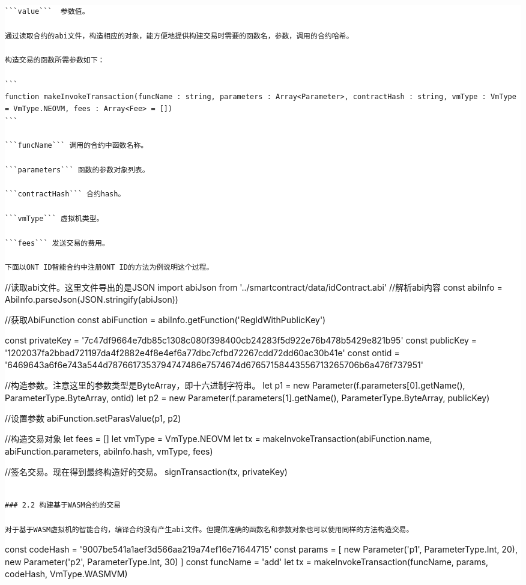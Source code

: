 ````
```value```  参数值。

通过读取合约的abi文件，构造相应的对象，能方便地提供构建交易时需要的函数名，参数，调用的合约哈希。

构造交易的函数所需参数如下：

```
function makeInvokeTransaction(funcName : string, parameters : Array<Parameter>, contractHash : string, vmType : VmType = VmType.NEOVM, fees : Array<Fee> = [])
```

```funcName``` 调用的合约中函数名称。

```parameters``` 函数的参数对象列表。

```contractHash``` 合约hash。

```vmType``` 虚拟机类型。

```fees``` 发送交易的费用。

下面以ONT ID智能合约中注册ONT ID的方法为例说明这个过程。

````
//读取abi文件。这里文件导出的是JSON
import abiJson from '../smartcontract/data/idContract.abi'
//解析abi内容
const abiInfo = AbiInfo.parseJson(JSON.stringify(abiJson))

//获取AbiFunction
const abiFunction = abiInfo.getFunction('RegIdWithPublicKey')

const privateKey = '7c47df9664e7db85c1308c080f398400cb24283f5d922e76b478b5429e821b95'
const publicKey = '1202037fa2bbad721197da4f2882e4f8e4ef6a77dbc7cfbd72267cdd72dd60ac30b41e'
const ontid = '6469643a6f6e743a544d7876617353794747486e7574674d67657158443556713265706b6a476f737951'

//构造参数。注意这里的参数类型是ByteArray，即十六进制字符串。
let p1 = new Parameter(f.parameters[0].getName(), ParameterType.ByteArray, ontid)
let p2 = new Parameter(f.parameters[1].getName(), ParameterType.ByteArray, publicKey)

//设置参数
abiFunction.setParasValue(p1, p2)

//构造交易对象
let fees = []
let vmType = VmType.NEOVM
let tx = makeInvokeTransaction(abiFunction.name, abiFunction.parameters, abiInfo.hash, vmType, fees)

//签名交易。现在得到最终构造好的交易。
signTransaction(tx, privateKey)
````

### 2.2 构建基于WASM合约的交易

对于基于WASM虚拟机的智能合约，编译合约没有产生abi文件。但提供准确的函数名和参数对象也可以使用同样的方法构造交易。

````
const codeHash = '9007be541a1aef3d566aa219a74ef16e71644715'
const params = [
		new Parameter('p1', ParameterType.Int, 20), 
		new Parameter('p2', ParameterType.Int, 30)
	]
const funcName = 'add'
let tx = makeInvokeTransaction(funcName, params, codeHash, VmType.WASMVM)
````

````